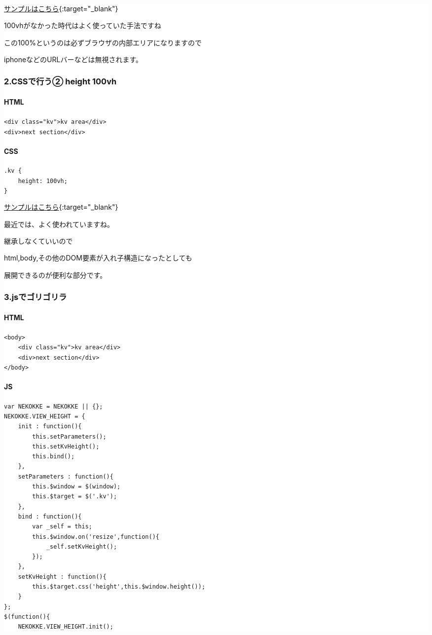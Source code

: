 [サンプルはこちら](/sample/vh/index1.html "　"){:target="_blank"}

100vhがなかった時代はよく使っていた手法ですね

この100%というのは必ずブラウザの内部エリアになりますので

iphoneなどのURLバーなどは無視されます。

### 2.CSSで行う② height 100vh

#### HTML
```
<div class="kv">kv area</div>
<div>next section</div>
```

#### CSS
```
.kv {
	height: 100vh;
}
```

[サンプルはこちら](/sample/vh/index2.html "　"){:target="_blank"}

最近では、よく使われていますね。

継承しなくていいので

html,body,その他のDOM要素が入れ子構造になったとしても

展開できるのが便利な部分です。

### 3.jsでゴリゴリラ

#### HTML
```
<body>
	<div class="kv">kv area</div>
	<div>next section</div>
</body>
```

#### JS
```
var NEKOKKE = NEKOKKE || {};
NEKOKKE.VIEW_HEIGHT = {
	init : function(){
		this.setParameters();
		this.setKvHeight();
		this.bind();
	},
	setParameters : function(){
		this.$window = $(window);
		this.$target = $('.kv');
	},
	bind : function(){
		var _self = this;
		this.$window.on('resize',function(){
			_self.setKvHeight();
		});
	},
	setKvHeight : function(){
		this.$target.css('height',this.$window.height());
	}
};
$(function(){
	NEKOKKE.VIEW_HEIGHT.init();
```